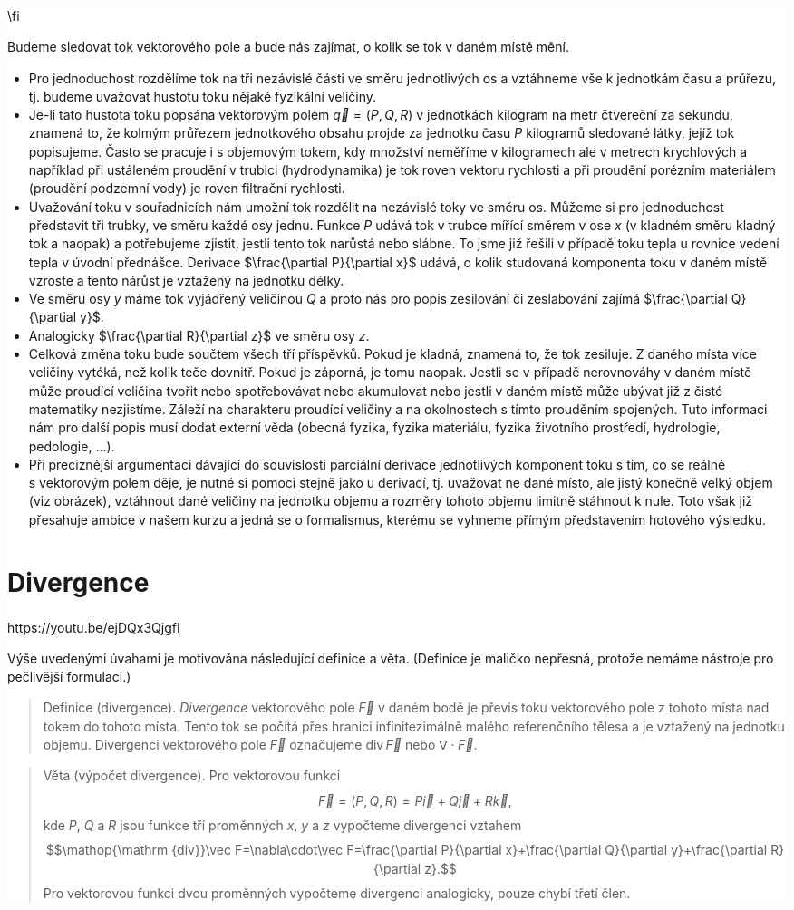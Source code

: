 </div>

\fi

Budeme sledovat tok vektorového pole a bude nás zajímat, o kolik se tok v daném místě mění.

* Pro jednoduchost rozdělíme tok na tři nezávislé části ve směru jednotlivých os a vztáhneme vše k jednotkám času a průřezu, tj. budeme uvažovat hustotu toku nějaké fyzikální veličiny.
* Je-li tato hustota toku popsána vektorovým polem  $\vec q=(P,Q,R)$ v jednotkách kilogram na metr čtvereční za sekundu, znamená to, že kolmým průřezem jednotkového obsahu projde za jednotku času $P$ kilogramů sledované látky, jejíž tok popisujeme. Často se pracuje i s objemovým tokem, kdy množství neměříme v kilogramech ale v metrech krychlových a například při ustáleném proudění v trubici (hydrodynamika) je tok roven vektoru rychlosti a při proudění porézním materiálem (proudění podzemní vody) je roven filtrační rychlosti.
* Uvažování toku v souřadnicích nám umožní tok rozdělit na nezávislé toky ve směru os. Můžeme si pro jednoduchost představit tři trubky, ve směru každé osy jednu. Funkce $P$ udává tok v trubce mířící směrem v ose $x$ (v kladném směru kladný tok a naopak) a potřebujeme zjistit, jestli tento tok narůstá nebo slábne. To jsme již řešili v případě toku tepla u rovnice vedení tepla v úvodní přednášce. Derivace $\frac{\partial P}{\partial x}$ udává, o kolik studovaná komponenta toku v daném místě vzroste a tento nárůst je vztažený na jednotku délky.
* Ve směru osy $y$ máme tok vyjádřený veličinou $Q$ a proto nás pro popis zesilování či zeslabování zajímá $\frac{\partial Q}{\partial y}$.
* Analogicky $\frac{\partial R}{\partial z}$ ve směru osy $z$.
* Celková změna toku bude součtem všech tří příspěvků. Pokud je kladná, znamená to, že tok zesiluje. Z daného místa více veličiny vytéká, než kolik teče dovnitř. Pokud je záporná, je tomu naopak. Jestli se v případě nerovnováhy v daném místě může proudící veličina tvořit nebo spotřebovávat nebo akumulovat nebo jestli v daném místě může ubývat již z čisté matematiky nezjistíme. Záleží na charakteru proudící veličiny a na okolnostech s tímto prouděním spojených. Tuto informaci nám pro další popis musí dodat externí věda (obecná fyzika, fyzika materiálu, fyzika životního prostředí, hydrologie, pedologie, ...).
* Při preciznější argumentaci dávající do souvislosti parciální derivace jednotlivých komponent toku s tím, co se reálně s vektorovým polem děje, je nutné si pomoci stejně jako u derivací, tj. uvažovat ne dané místo, ale jistý konečně velký objem (viz obrázek), vztáhnout dané veličiny na jednotku objemu a rozměry tohoto objemu limitně stáhnout k nule. Toto však již přesahuje ambice v našem kurzu a jedná se o formalismus, kterému se vyhneme přímým představením hotového výsledku.



# Divergence

https://youtu.be/ejDQx3QjgfI

Výše uvedenými úvahami je motivována následující definice a věta. (Definice je maličko nepřesná, protože nemáme nástroje pro pečlivější formulaci.)

> Definice (divergence). *Divergence* vektorového pole $\vec F$ v daném bodě je převis toku vektorového pole z tohoto místa nad tokem do tohoto místa. Tento tok se počítá přes hranici infinitezimálně malého referenčního tělesa a je vztažený na jednotku objemu. Divergenci vektorového pole $\vec F$ označujeme $\mathop{\mathrm{div}}\vec F$ nebo $\nabla \cdot \vec F$.


> Věta (výpočet divergence).
> Pro vektorovou funkci $$\vec F=(P,Q,R)=P\vec i + Q\vec j + R\vec k,$$ kde $P$, $Q$ a $R$ jsou funkce tří proměnných $x$, $y$ a $z$ vypočteme divergenci vztahem 	  $$\mathop{\mathrm {div}}\vec F=\nabla\cdot\vec F=\frac{\partial P}{\partial x}+\frac{\partial Q}{\partial y}+\frac{\partial R}{\partial z}.$$
> Pro vektorovou funkci dvou proměnných vypočteme divergenci analogicky, pouze chybí třetí člen. 
